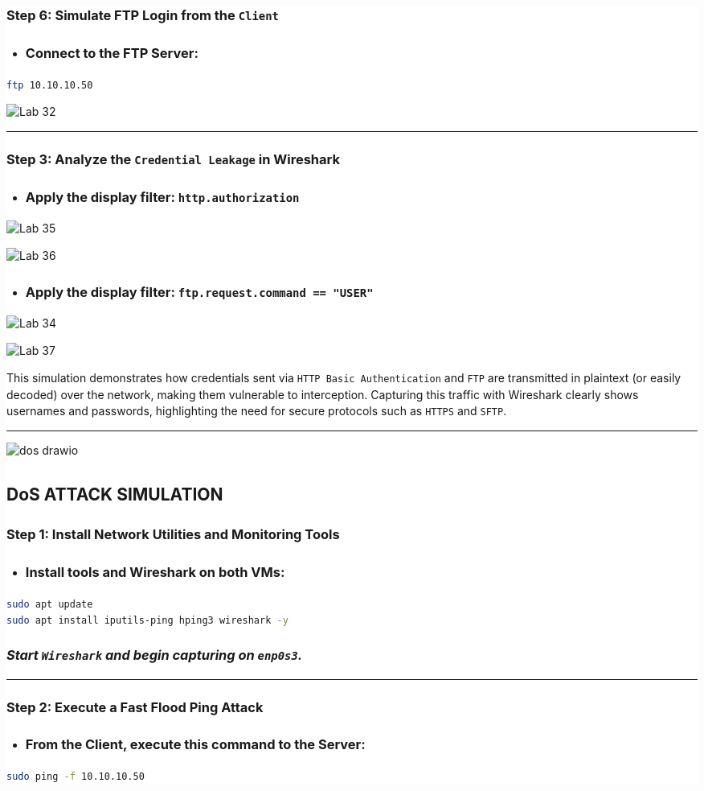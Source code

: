 
### Step 6: Simulate FTP Login from the `Client`

- ### Connect to the FTP Server:
```bash
ftp 10.10.10.50
```

<img width="328" height="180" alt="Lab 32" src="https://github.com/user-attachments/assets/f3a741d9-13a7-4540-9b02-bdeb4a068543" />

---

### Step 3: Analyze the `Credential Leakage` in Wireshark

- ### Apply the display filter: `http.authorization`
  
<img width="1420" height="383" alt="Lab 35" src="https://github.com/user-attachments/assets/2fa028ac-bf60-4938-be0a-492db79b3879" /></br>

<img width="944" height="540" alt="Lab 36" src="https://github.com/user-attachments/assets/9582cba1-c8ec-42a1-8307-a24c3d079086" /></br>

- ### Apply the display filter: `ftp.request.command == "USER"`

<img width="1422" height="286" alt="Lab 34" src="https://github.com/user-attachments/assets/881b98e5-53d5-45c2-b583-e65427c0b1a7" /></br>

<img width="945" height="357" alt="Lab 37" src="https://github.com/user-attachments/assets/ab4d44df-aedd-4ad8-9ce7-afbdc2881bce" /></br>

This simulation demonstrates how credentials sent via `HTTP Basic Authentication` and `FTP` are transmitted in plaintext (or easily decoded) over the network, making them vulnerable to interception. Capturing this traffic with Wireshark clearly shows usernames and passwords, highlighting the need for secure protocols such as `HTTPS` and `SFTP`.

---

<img width="1340" height="120" alt="dos drawio" src="https://github.com/user-attachments/assets/a181a451-a45f-4e51-a73b-d2e7e450c710" />

## DoS ATTACK SIMULATION

### Step 1: Install Network Utilities and Monitoring Tools

- ### Install tools and Wireshark on both VMs:
```bash
sudo apt update
sudo apt install iputils-ping hping3 wireshark -y
```

### *Start `Wireshark` and begin capturing on `enp0s3`.*

---

### Step 2: Execute a Fast Flood Ping Attack

- ### From the Client, execute this command to the Server:
```bash
sudo ping -f 10.10.10.50
```
